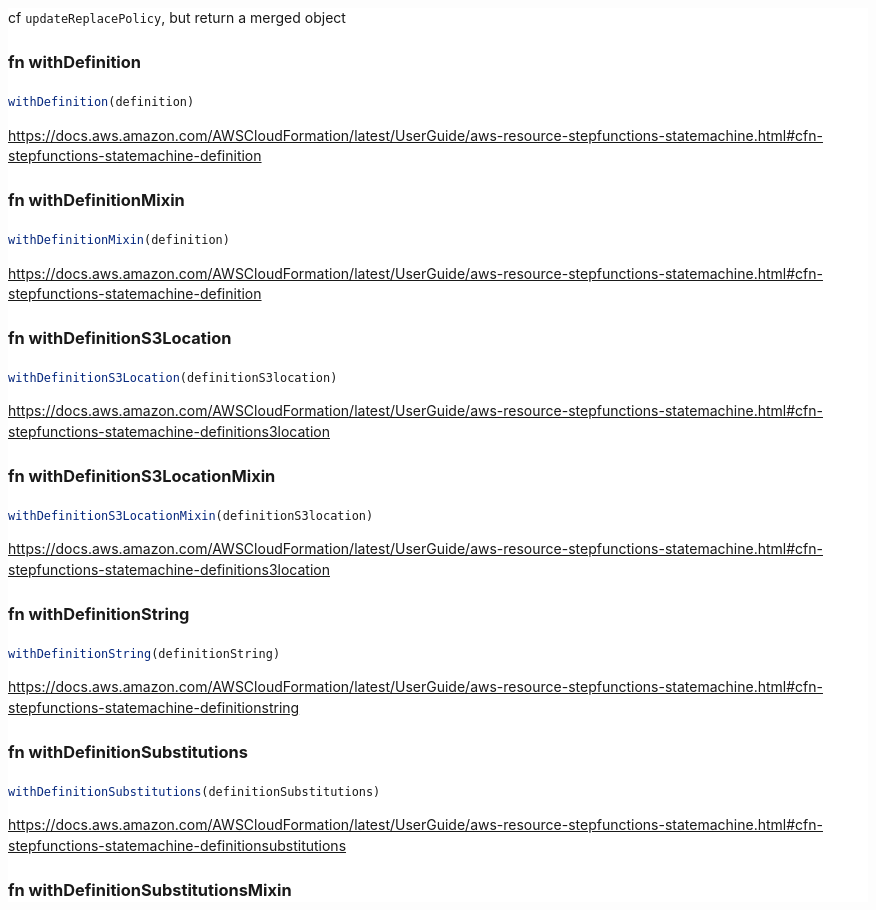 cf `updateReplacePolicy`, but return a merged object

### fn withDefinition

```ts
withDefinition(definition)
```

https://docs.aws.amazon.com/AWSCloudFormation/latest/UserGuide/aws-resource-stepfunctions-statemachine.html#cfn-stepfunctions-statemachine-definition

### fn withDefinitionMixin

```ts
withDefinitionMixin(definition)
```

https://docs.aws.amazon.com/AWSCloudFormation/latest/UserGuide/aws-resource-stepfunctions-statemachine.html#cfn-stepfunctions-statemachine-definition

### fn withDefinitionS3Location

```ts
withDefinitionS3Location(definitionS3location)
```

https://docs.aws.amazon.com/AWSCloudFormation/latest/UserGuide/aws-resource-stepfunctions-statemachine.html#cfn-stepfunctions-statemachine-definitions3location

### fn withDefinitionS3LocationMixin

```ts
withDefinitionS3LocationMixin(definitionS3location)
```

https://docs.aws.amazon.com/AWSCloudFormation/latest/UserGuide/aws-resource-stepfunctions-statemachine.html#cfn-stepfunctions-statemachine-definitions3location

### fn withDefinitionString

```ts
withDefinitionString(definitionString)
```

https://docs.aws.amazon.com/AWSCloudFormation/latest/UserGuide/aws-resource-stepfunctions-statemachine.html#cfn-stepfunctions-statemachine-definitionstring

### fn withDefinitionSubstitutions

```ts
withDefinitionSubstitutions(definitionSubstitutions)
```

https://docs.aws.amazon.com/AWSCloudFormation/latest/UserGuide/aws-resource-stepfunctions-statemachine.html#cfn-stepfunctions-statemachine-definitionsubstitutions

### fn withDefinitionSubstitutionsMixin
